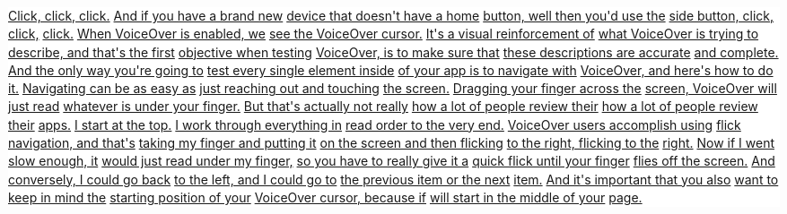 [Click, click, click.](https://developer.apple.com/videos/wwdc2018/videos/play/wwdc2018/226/?time=486) [And if you have a brand new](https://developer.apple.com/videos/wwdc2018/videos/play/wwdc2018/226/?time=487) [device that doesn't have a home](https://developer.apple.com/videos/wwdc2018/videos/play/wwdc2018/226/?time=489) [button, well then you'd use the](https://developer.apple.com/videos/wwdc2018/videos/play/wwdc2018/226/?time=490) [side button, click, click,](https://developer.apple.com/videos/wwdc2018/videos/play/wwdc2018/226/?time=492) [click.](https://developer.apple.com/videos/wwdc2018/videos/play/wwdc2018/226/?time=496) [When VoiceOver is enabled, we](https://developer.apple.com/videos/wwdc2018/videos/play/wwdc2018/226/?time=497) [see the VoiceOver cursor.](https://developer.apple.com/videos/wwdc2018/videos/play/wwdc2018/226/?time=498) [It's a visual reinforcement of](https://developer.apple.com/videos/wwdc2018/videos/play/wwdc2018/226/?time=500) [what VoiceOver is trying to](https://developer.apple.com/videos/wwdc2018/videos/play/wwdc2018/226/?time=502) [describe, and that's the first](https://developer.apple.com/videos/wwdc2018/videos/play/wwdc2018/226/?time=504) [objective when testing](https://developer.apple.com/videos/wwdc2018/videos/play/wwdc2018/226/?time=506) [VoiceOver, is to make sure that](https://developer.apple.com/videos/wwdc2018/videos/play/wwdc2018/226/?time=507) [these descriptions are accurate](https://developer.apple.com/videos/wwdc2018/videos/play/wwdc2018/226/?time=509) [and complete.](https://developer.apple.com/videos/wwdc2018/videos/play/wwdc2018/226/?time=512) [And the only way you're going to](https://developer.apple.com/videos/wwdc2018/videos/play/wwdc2018/226/?time=514) [test every single element inside](https://developer.apple.com/videos/wwdc2018/videos/play/wwdc2018/226/?time=515) [of your app is to navigate with](https://developer.apple.com/videos/wwdc2018/videos/play/wwdc2018/226/?time=517) [VoiceOver, and here's how to do](https://developer.apple.com/videos/wwdc2018/videos/play/wwdc2018/226/?time=520) [it.](https://developer.apple.com/videos/wwdc2018/videos/play/wwdc2018/226/?time=524) [Navigating can be as easy as](https://developer.apple.com/videos/wwdc2018/videos/play/wwdc2018/226/?time=524) [just reaching out and touching](https://developer.apple.com/videos/wwdc2018/videos/play/wwdc2018/226/?time=525) [the screen.](https://developer.apple.com/videos/wwdc2018/videos/play/wwdc2018/226/?time=526) [Dragging your finger across the](https://developer.apple.com/videos/wwdc2018/videos/play/wwdc2018/226/?time=528) [screen, VoiceOver will just read](https://developer.apple.com/videos/wwdc2018/videos/play/wwdc2018/226/?time=529) [whatever is under your finger.](https://developer.apple.com/videos/wwdc2018/videos/play/wwdc2018/226/?time=531) [But that's actually not really](https://developer.apple.com/videos/wwdc2018/videos/play/wwdc2018/226/?time=532) [how a lot of people review their](https://developer.apple.com/videos/wwdc2018/videos/play/wwdc2018/226/?time=537) [how a lot of people review their](https://developer.apple.com/videos/wwdc2018/videos/play/wwdc2018/226/?time=537) [apps.](https://developer.apple.com/videos/wwdc2018/videos/play/wwdc2018/226/?time=540) [I start at the top.](https://developer.apple.com/videos/wwdc2018/videos/play/wwdc2018/226/?time=541) [I work through everything in](https://developer.apple.com/videos/wwdc2018/videos/play/wwdc2018/226/?time=543) [read order to the very end.](https://developer.apple.com/videos/wwdc2018/videos/play/wwdc2018/226/?time=544) [VoiceOver users accomplish using](https://developer.apple.com/videos/wwdc2018/videos/play/wwdc2018/226/?time=546) [flick navigation, and that's](https://developer.apple.com/videos/wwdc2018/videos/play/wwdc2018/226/?time=548) [taking my finger and putting it](https://developer.apple.com/videos/wwdc2018/videos/play/wwdc2018/226/?time=550) [on the screen and then flicking](https://developer.apple.com/videos/wwdc2018/videos/play/wwdc2018/226/?time=551) [to the right, flicking to the](https://developer.apple.com/videos/wwdc2018/videos/play/wwdc2018/226/?time=553) [right.](https://developer.apple.com/videos/wwdc2018/videos/play/wwdc2018/226/?time=554) [Now if I went slow enough, it](https://developer.apple.com/videos/wwdc2018/videos/play/wwdc2018/226/?time=555) [would just read under my finger,](https://developer.apple.com/videos/wwdc2018/videos/play/wwdc2018/226/?time=556) [so you have to really give it a](https://developer.apple.com/videos/wwdc2018/videos/play/wwdc2018/226/?time=557) [quick flick until your finger](https://developer.apple.com/videos/wwdc2018/videos/play/wwdc2018/226/?time=559) [flies off the screen.](https://developer.apple.com/videos/wwdc2018/videos/play/wwdc2018/226/?time=561) [And conversely, I could go back](https://developer.apple.com/videos/wwdc2018/videos/play/wwdc2018/226/?time=562) [to the left, and I could go to](https://developer.apple.com/videos/wwdc2018/videos/play/wwdc2018/226/?time=564) [the previous item or the next](https://developer.apple.com/videos/wwdc2018/videos/play/wwdc2018/226/?time=566) [item.](https://developer.apple.com/videos/wwdc2018/videos/play/wwdc2018/226/?time=567) [And it's important that you also](https://developer.apple.com/videos/wwdc2018/videos/play/wwdc2018/226/?time=568) [want to keep in mind the](https://developer.apple.com/videos/wwdc2018/videos/play/wwdc2018/226/?time=571) [starting position of your](https://developer.apple.com/videos/wwdc2018/videos/play/wwdc2018/226/?time=573) [VoiceOver cursor, because if](https://developer.apple.com/videos/wwdc2018/videos/play/wwdc2018/226/?time=574) [will start in the middle of your](https://developer.apple.com/videos/wwdc2018/videos/play/wwdc2018/226/?time=577) [page.](https://developer.apple.com/videos/wwdc2018/videos/play/wwdc2018/226/?time=577)